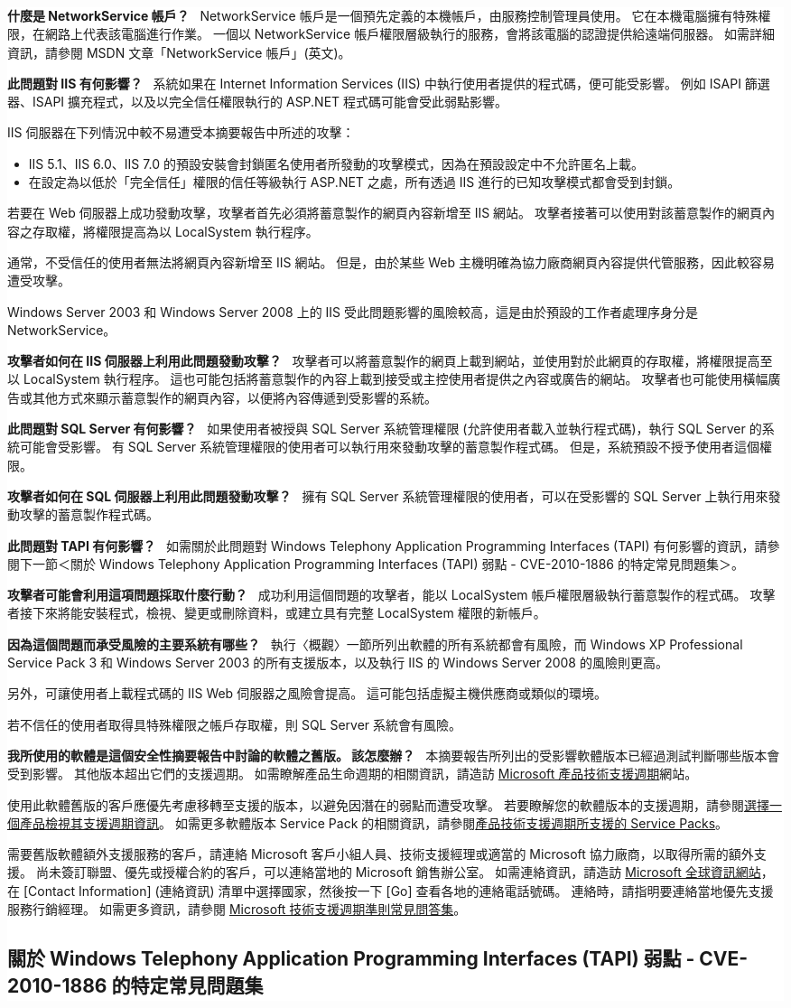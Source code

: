 **什麼是 NetworkService 帳戶？**  
NetworkService 帳戶是一個預先定義的本機帳戶，由服務控制管理員使用。 它在本機電腦擁有特殊權限，在網路上代表該電腦進行作業。 一個以 NetworkService 帳戶權限層級執行的服務，會將該電腦的認證提供給遠端伺服器。 如需詳細資訊，請參閱 MSDN 文章「NetworkService 帳戶」(英文)。

**此問題對 IIS 有何影響？**  
系統如果在 Internet Information Services (IIS) 中執行使用者提供的程式碼，便可能受影響。 例如 ISAPI 篩選器、ISAPI 擴充程式，以及以完全信任權限執行的 ASP.NET 程式碼可能會受此弱點影響。

IIS 伺服器在下列情況中較不易遭受本摘要報告中所述的攻擊：

-   IIS 5.1、IIS 6.0、IIS 7.0 的預設安裝會封鎖匿名使用者所發動的攻擊模式，因為在預設設定中不允許匿名上載。
-   在設定為以低於「完全信任」權限的信任等級執行 ASP.NET 之處，所有透過 IIS 進行的已知攻擊模式都會受到封鎖。

若要在 Web 伺服器上成功發動攻擊，攻擊者首先必須將蓄意製作的網頁內容新增至 IIS 網站。 攻擊者接著可以使用對該蓄意製作的網頁內容之存取權，將權限提高為以 LocalSystem 執行程序。

通常，不受信任的使用者無法將網頁內容新增至 IIS 網站。 但是，由於某些 Web 主機明確為協力廠商網頁內容提供代管服務，因此較容易遭受攻擊。

Windows Server 2003 和 Windows Server 2008 上的 IIS 受此問題影響的風險較高，這是由於預設的工作者處理序身分是 NetworkService。

**攻擊者如何在 IIS 伺服器上利用此問題發動攻擊？**  
攻擊者可以將蓄意製作的網頁上載到網站，並使用對於此網頁的存取權，將權限提高至以 LocalSystem 執行程序。 這也可能包括將蓄意製作的內容上載到接受或主控使用者提供之內容或廣告的網站。 攻擊者也可能使用橫幅廣告或其他方式來顯示蓄意製作的網頁內容，以便將內容傳遞到受影響的系統。

**此問題對 SQL Server 有何影響？**  
如果使用者被授與 SQL Server 系統管理權限 (允許使用者載入並執行程式碼)，執行 SQL Server 的系統可能會受影響。 有 SQL Server 系統管理權限的使用者可以執行用來發動攻擊的蓄意製作程式碼。 但是，系統預設不授予使用者這個權限。

**攻擊者如何在 SQL 伺服器上利用此問題發動攻擊？**  
擁有 SQL Server 系統管理權限的使用者，可以在受影響的 SQL Server 上執行用來發動攻擊的蓄意製作程式碼。

**此問題對 TAPI 有何影響？**  
如需關於此問題對 Windows Telephony Application Programming Interfaces (TAPI) 有何影響的資訊，請參閱下一節＜關於 Windows Telephony Application Programming Interfaces (TAPI) 弱點 - CVE-2010-1886 的特定常見問題集＞。

**攻擊者可能會利用這項問題採取什麼行動？**  
成功利用這個問題的攻擊者，能以 LocalSystem 帳戶權限層級執行蓄意製作的程式碼。 攻擊者接下來將能安裝程式，檢視、變更或刪除資料，或建立具有完整 LocalSystem 權限的新帳戶。

**因為這個問題而承受風險的主要系統有哪些？**  
執行〈概觀〉一節所列出軟體的所有系統都會有風險，而 Windows XP Professional Service Pack 3 和 Windows Server 2003 的所有支援版本，以及執行 IIS 的 Windows Server 2008 的風險則更高。

另外，可讓使用者上載程式碼的 IIS Web 伺服器之風險會提高。 這可能包括虛擬主機供應商或類似的環境。

若不信任的使用者取得具特殊權限之帳戶存取權，則 SQL Server 系統會有風險。

**我所使用的軟體是這個安全性摘要報告中討論的軟體之舊版。 該怎麼辦？**  
本摘要報告所列出的受影響軟體版本已經過測試判斷哪些版本會受到影響。 其他版本超出它們的支援週期。 如需瞭解產品生命週期的相關資訊，請造訪 [Microsoft 產品技術支援週期](http://go.microsoft.com/fwlink/?linkid=21742)網站。

使用此軟體舊版的客戶應優先考慮移轉至支援的版本，以避免因潛在的弱點而遭受攻擊。 若要瞭解您的軟體版本的支援週期，請參閱[選擇一個產品檢視其支援週期資訊](http://go.microsoft.com/fwlink/?linkid=169555)。 如需更多軟體版本 Service Pack 的相關資訊，請參閱[產品技術支援週期所支援的 Service Packs](http://go.microsoft.com/fwlink/?linkid=89213)。

需要舊版軟體額外支援服務的客戶，請連絡 Microsoft 客戶小組人員、技術支援經理或適當的 Microsoft 協力廠商，以取得所需的額外支援。 尚未簽訂聯盟、優先或授權合約的客戶，可以連絡當地的 Microsoft 銷售辦公室。 如需連絡資訊，請造訪 [Microsoft 全球資訊網站](http://go.microsoft.com/fwlink/?linkid=33329)，在 \[Contact Information\] (連絡資訊) 清單中選擇國家，然後按一下 \[Go\] 查看各地的連絡電話號碼。 連絡時，請指明要連絡當地優先支援服務行銷經理。 如需更多資訊，請參閱 [Microsoft 技術支援週期準則常見問答集](http://go.microsoft.com/fwlink/?linkid=169557)。

關於 Windows Telephony Application Programming Interfaces (TAPI) 弱點 - CVE-2010-1886 的特定常見問題集
------------------------------------------------------------------------------------------------------
